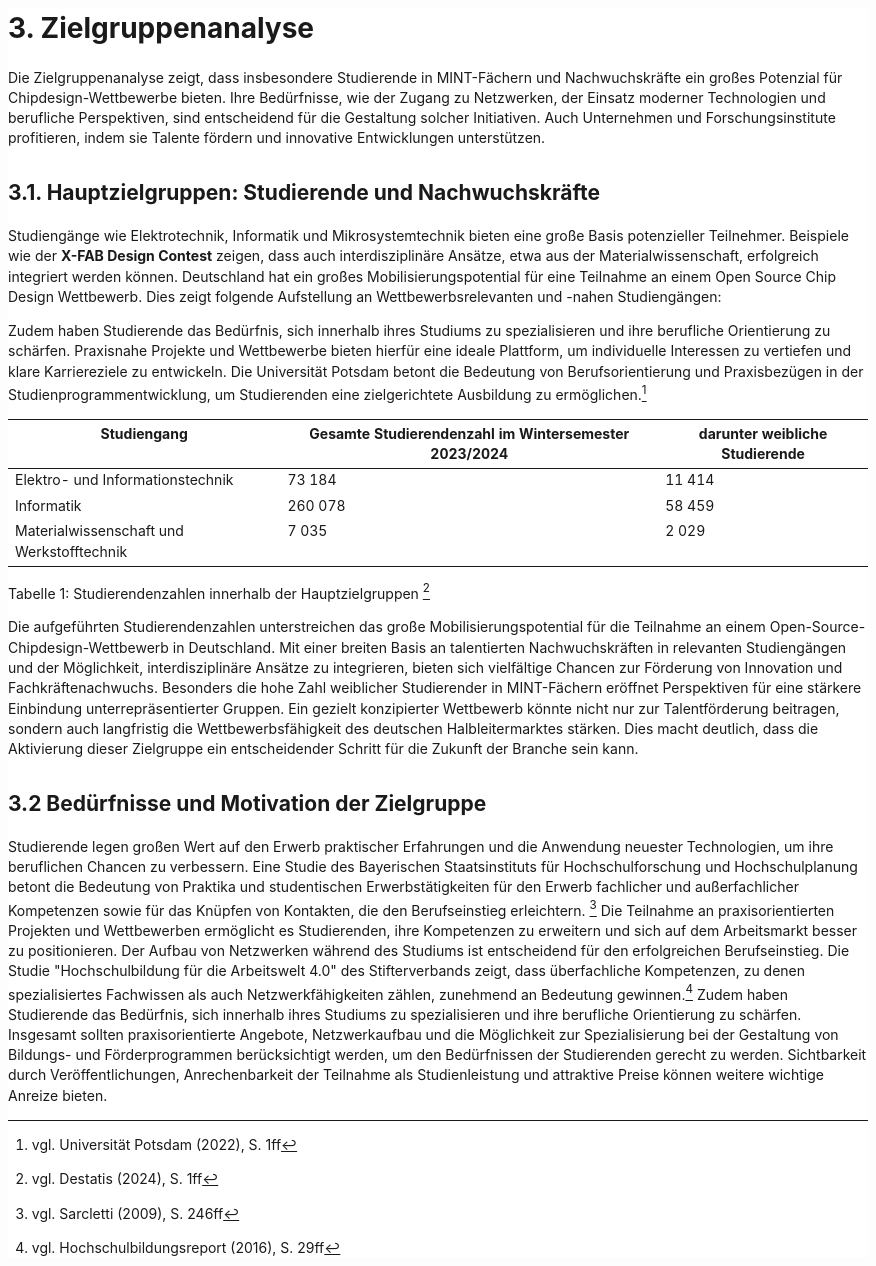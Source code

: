 # 3. Zielgruppenanalyse

Die Zielgruppenanalyse zeigt, dass insbesondere Studierende in MINT-Fächern und Nachwuchskräfte ein großes Potenzial für Chipdesign-Wettbewerbe bieten. Ihre Bedürfnisse, wie der Zugang zu Netzwerken, der Einsatz moderner Technologien und berufliche Perspektiven, sind entscheidend für die Gestaltung solcher Initiativen. Auch Unternehmen und Forschungsinstitute profitieren, indem sie Talente fördern und innovative Entwicklungen unterstützen.

## 3.1. Hauptzielgruppen: Studierende und Nachwuchskräfte

Studiengänge wie Elektrotechnik, Informatik und Mikrosystemtechnik bieten eine große Basis potenzieller Teilnehmer. Beispiele wie der **X-FAB Design Contest** zeigen, dass auch interdisziplinäre Ansätze, etwa aus der Materialwissenschaft, erfolgreich integriert werden können. Deutschland hat ein großes Mobilisierungspotential für eine Teilnahme an einem Open Source Chip Design Wettbewerb. Dies zeigt folgende Aufstellung an Wettbewerbsrelevanten und -nahen Studiengängen:

Zudem haben Studierende das Bedürfnis, sich innerhalb ihres Studiums zu spezialisieren und ihre berufliche Orientierung zu schärfen. Praxisnahe Projekte und Wettbewerbe bieten hierfür eine ideale Plattform, um individuelle Interessen zu vertiefen und klare Karriereziele zu entwickeln. Die Universität Potsdam betont die Bedeutung von Berufsorientierung und Praxisbezügen in der Studienprogrammentwicklung, um Studierenden eine zielgerichtete Ausbildung zu ermöglichen.[^1]

| Studiengang                            | Gesamte Studierendenzahl im Wintersemester 2023/2024 | darunter weibliche Studierende |
|----------------------------------------|------------------------------------------------------|---------------------------------|
| Elektro- und Informationstechnik       | 73 184                                               | 11 414                          |
| Informatik                             | 260 078                                              | 58 459                          |
| Materialwissenschaft und Werkstofftechnik | 7 035                                              | 2 029                           |

Tabelle 1: Studierendenzahlen innerhalb der Hauptzielgruppen [^2]

Die aufgeführten Studierendenzahlen unterstreichen das große Mobilisierungspotential für die Teilnahme an einem Open-Source-Chipdesign-Wettbewerb in Deutschland. Mit einer breiten Basis an talentierten Nachwuchskräften in relevanten Studiengängen und der Möglichkeit, interdisziplinäre Ansätze zu integrieren, bieten sich vielfältige Chancen zur Förderung von Innovation und Fachkräftenachwuchs. Besonders die hohe Zahl weiblicher Studierender in MINT-Fächern eröffnet Perspektiven für eine stärkere Einbindung unterrepräsentierter Gruppen. Ein gezielt konzipierter Wettbewerb könnte nicht nur zur Talentförderung beitragen, sondern auch langfristig die Wettbewerbsfähigkeit des deutschen Halbleitermarktes stärken. Dies macht deutlich, dass die Aktivierung dieser Zielgruppe ein entscheidender Schritt für die Zukunft der Branche sein kann.

## 3.2 Bedürfnisse und Motivation der Zielgruppe

Studierende legen großen Wert auf den Erwerb praktischer Erfahrungen und die Anwendung neuester Technologien, um ihre beruflichen Chancen zu verbessern. Eine Studie des Bayerischen Staatsinstituts für Hochschulforschung und Hochschulplanung betont die Bedeutung von Praktika und studentischen Erwerbstätigkeiten für den Erwerb fachlicher und außerfachlicher Kompetenzen sowie für das Knüpfen von Kontakten, die den Berufseinstieg erleichtern. [^3] Die Teilnahme an praxisorientierten Projekten und Wettbewerben ermöglicht es Studierenden, ihre Kompetenzen zu erweitern und sich auf dem Arbeitsmarkt besser zu positionieren. Der Aufbau von Netzwerken während des Studiums ist entscheidend für den erfolgreichen Berufseinstieg. Die Studie "Hochschulbildung für die Arbeitswelt 4.0" des Stifterverbands zeigt, dass überfachliche Kompetenzen, zu denen spezialisiertes Fachwissen als auch Netzwerkfähigkeiten zählen, zunehmend an Bedeutung gewinnen.[^4] Zudem haben Studierende das Bedürfnis, sich innerhalb ihres Studiums zu spezialisieren und ihre berufliche Orientierung zu schärfen. Insgesamt sollten praxisorientierte Angebote, Netzwerkaufbau und die Möglichkeit zur Spezialisierung bei der Gestaltung von Bildungs- und Förderprogrammen berücksichtigt werden, um den Bedürfnissen der Studierenden gerecht zu werden. Sichtbarkeit durch Veröffentlichungen, Anrechenbarkeit der Teilnahme als Studienleistung und attraktive Preise können weitere wichtige Anreize bieten.


[^1]: vgl. Universität Potsdam (2022), S. 1ff  
[^2]: vgl. Destatis (2024), S. 1ff  
[^3]: vgl. Sarcletti (2009), S. 246ff  
[^4]: vgl. Hochschulbildungsreport (2016), S. 29ff